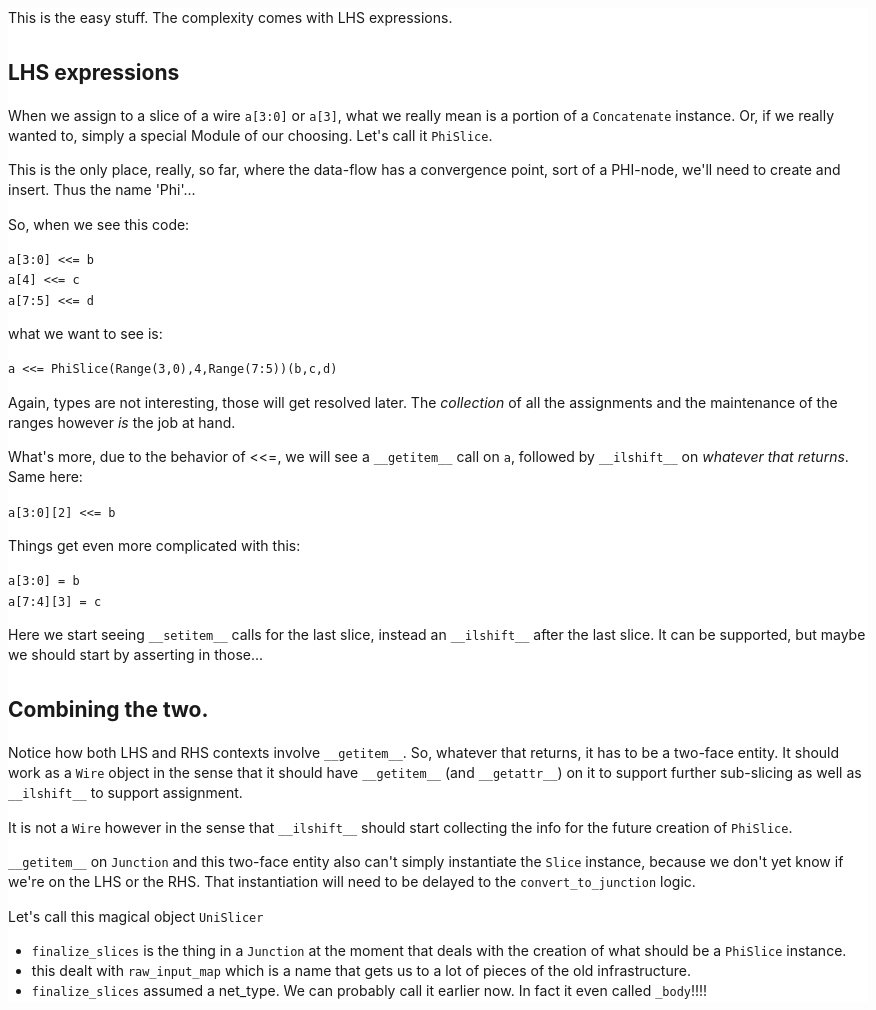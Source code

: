This is the easy stuff. The complexity comes with LHS expressions.

## LHS expressions

When we assign to a slice of a wire `a[3:0]` or `a[3]`, what we really mean is a portion of a `Concatenate` instance. Or, if we really wanted to, simply a special Module of our choosing. Let's call it `PhiSlice`.

This is the only place, really, so far, where the data-flow has a convergence point, sort of a PHI-node, we'll need to create and insert. Thus the name 'Phi'...

So, when we see this code:

    a[3:0] <<= b
    a[4] <<= c
    a[7:5] <<= d

what we want to see is:

    a <<= PhiSlice(Range(3,0),4,Range(7:5))(b,c,d)

Again, types are not interesting, those will get resolved later. The *collection* of all the assignments and the maintenance of the ranges however *is* the job at hand.

What's more, due to the behavior of <<=, we will see a `__getitem__` call on `a`, followed by `__ilshift__` on *whatever that returns*. Same here:

    a[3:0][2] <<= b

Things get even more complicated with this:

    a[3:0] = b
    a[7:4][3] = c

Here we start seeing `__setitem__` calls for the last slice, instead an `__ilshift__` after the last slice. It can be supported, but maybe we should start by asserting in those...

## Combining the two.

Notice how both LHS and RHS contexts involve `__getitem__`. So, whatever that returns, it has to be a two-face entity. It should work as a `Wire` object in the sense that it should have `__getitem__` (and `__getattr__`) on it to support further sub-slicing as well as `__ilshift__` to support assignment.

It is not a `Wire` however in the sense that `__ilshift__` should start collecting the info for the future creation of `PhiSlice`.

`__getitem__` on `Junction` and this two-face entity also can't simply instantiate the `Slice` instance, because we don't yet know if we're on the LHS or the RHS. That instantiation will need to be delayed to the `convert_to_junction` logic.

Let's call this magical object `UniSlicer`

- `finalize_slices` is the thing in a `Junction` at the moment that deals with the creation of what should be a `PhiSlice` instance.
- this dealt with `raw_input_map` which is a name that gets us to a lot of pieces of the old infrastructure.
- `finalize_slices` assumed a net_type. We can probably call it earlier now. In fact it even called `_body`!!!!
